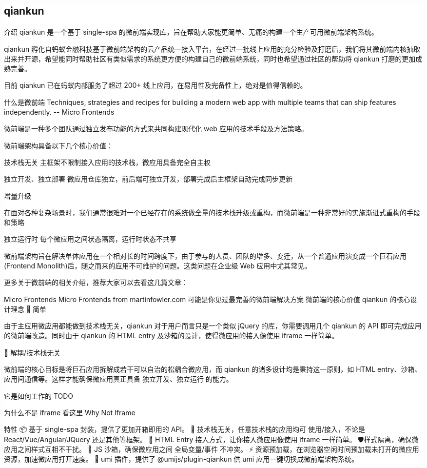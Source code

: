 ## qiankun

介绍
qiankun 是一个基于 single-spa 的微前端实现库，旨在帮助大家能更简单、无痛的构建一个生产可用微前端架构系统。

qiankun 孵化自蚂蚁金融科技基于微前端架构的云产品统一接入平台，在经过一批线上应用的充分检验及打磨后，我们将其微前端内核抽取出来并开源，希望能同时帮助社区有类似需求的系统更方便的构建自己的微前端系统，同时也希望通过社区的帮助将 qiankun 打磨的更加成熟完善。

目前 qiankun 已在蚂蚁内部服务了超过 200+ 线上应用，在易用性及完备性上，绝对是值得信赖的。

什么是微前端
Techniques, strategies and recipes for building a modern web app with multiple teams that can ship features independently. -- Micro Frontends

微前端是一种多个团队通过独立发布功能的方式来共同构建现代化 web 应用的技术手段及方法策略。

微前端架构具备以下几个核心价值：

技术栈无关
主框架不限制接入应用的技术栈，微应用具备完全自主权

独立开发、独立部署
微应用仓库独立，前后端可独立开发，部署完成后主框架自动完成同步更新

增量升级

在面对各种复杂场景时，我们通常很难对一个已经存在的系统做全量的技术栈升级或重构，而微前端是一种非常好的实施渐进式重构的手段和策略

独立运行时
每个微应用之间状态隔离，运行时状态不共享

微前端架构旨在解决单体应用在一个相对长的时间跨度下，由于参与的人员、团队的增多、变迁，从一个普通应用演变成一个巨石应用(Frontend Monolith)后，随之而来的应用不可维护的问题。这类问题在企业级 Web 应用中尤其常见。

更多关于微前端的相关介绍，推荐大家可以去看这几篇文章：

Micro Frontends
Micro Frontends from martinfowler.com
可能是你见过最完善的微前端解决方案
微前端的核心价值
qiankun 的核心设计理念
🥄 简单

由于主应用微应用都能做到技术栈无关，qiankun 对于用户而言只是一个类似 jQuery 的库，你需要调用几个 qiankun 的 API 即可完成应用的微前端改造。同时由于 qiankun 的 HTML entry 及沙箱的设计，使得微应用的接入像使用 iframe 一样简单。

🍡 解耦/技术栈无关

微前端的核心目标是将巨石应用拆解成若干可以自治的松耦合微应用，而 qiankun 的诸多设计均是秉持这一原则，如 HTML entry、沙箱、应用间通信等。这样才能确保微应用真正具备 独立开发、独立运行 的能力。

它是如何工作的
TODO

为什么不是 iframe
看这里 Why Not Iframe

特性
📦 基于 single-spa 封装，提供了更加开箱即用的 API。
📱 技术栈无关，任意技术栈的应用均可 使用/接入，不论是 React/Vue/Angular/JQuery 还是其他等框架。
💪 HTML Entry 接入方式，让你接入微应用像使用 iframe 一样简单。
🛡​ 样式隔离，确保微应用之间样式互相不干扰。
🧳 JS 沙箱，确保微应用之间 全局变量/事件 不冲突。
⚡️ 资源预加载，在浏览器空闲时间预加载未打开的微应用资源，加速微应用打开速度。
🔌 umi 插件，提供了 @umijs/plugin-qiankun 供 umi 应用一键切换成微前端架构系统。
